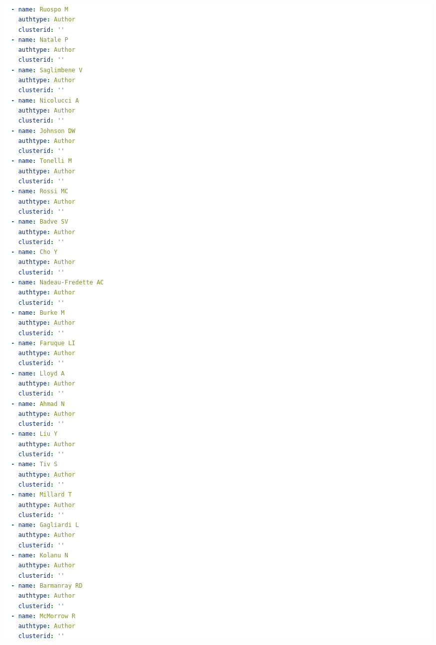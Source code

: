 ```yaml
  - name: Ruospo M
    authtype: Author
    clusterid: ''
  - name: Natale P
    authtype: Author
    clusterid: ''
  - name: Saglimbene V
    authtype: Author
    clusterid: ''
  - name: Nicolucci A
    authtype: Author
    clusterid: ''
  - name: Johnson DW
    authtype: Author
    clusterid: ''
  - name: Tonelli M
    authtype: Author
    clusterid: ''
  - name: Rossi MC
    authtype: Author
    clusterid: ''
  - name: Badve SV
    authtype: Author
    clusterid: ''
  - name: Cho Y
    authtype: Author
    clusterid: ''
  - name: Nadeau-Fredette AC
    authtype: Author
    clusterid: ''
  - name: Burke M
    authtype: Author
    clusterid: ''
  - name: Faruque LI
    authtype: Author
    clusterid: ''
  - name: Lloyd A
    authtype: Author
    clusterid: ''
  - name: Ahmad N
    authtype: Author
    clusterid: ''
  - name: Liu Y
    authtype: Author
    clusterid: ''
  - name: Tiv S
    authtype: Author
    clusterid: ''
  - name: Millard T
    authtype: Author
    clusterid: ''
  - name: Gagliardi L
    authtype: Author
    clusterid: ''
  - name: Kolanu N
    authtype: Author
    clusterid: ''
  - name: Barmanray RD
    authtype: Author
    clusterid: ''
  - name: McMorrow R
    authtype: Author
    clusterid: ''
```
